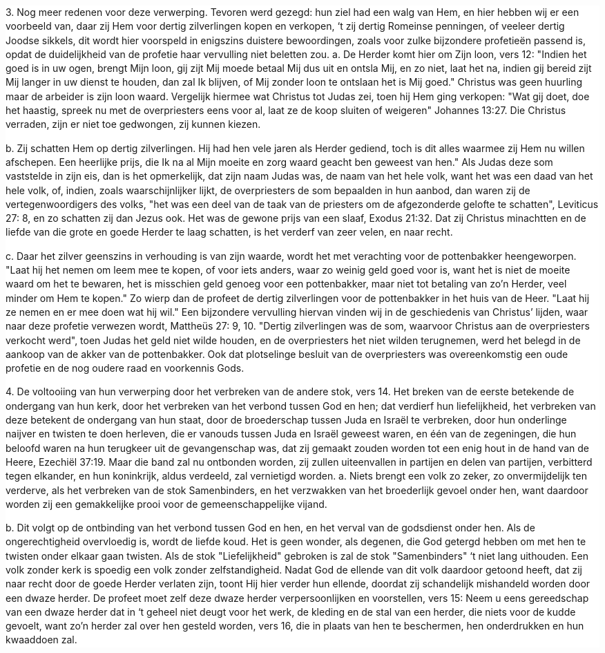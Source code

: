 3\. Nog meer redenen voor deze verwerping. Tevoren werd gezegd: hun ziel had een walg van Hem, en hier hebben wij er een voorbeeld van, daar zij Hem voor dertig zilverlingen kopen en verkopen, ‘t zij dertig Romeinse penningen, of veeleer dertig Joodse sikkels, dit wordt hier voorspeld in enigszins duistere bewoordingen, zoals voor zulke bijzondere profetieën passend is, opdat de duidelijkheid van de profetie haar vervulling niet beletten zou.
a. De Herder komt hier om Zijn loon, vers 12: "Indien het goed is in uw ogen, brengt Mijn loon, gij zijt Mij moede betaal Mij dus uit en ontsla Mij, en zo niet, laat het na, indien gij bereid zijt Mij langer in uw dienst te houden, dan zal Ik blijven, of Mij zonder loon te ontslaan het is Mij goed." Christus was geen huurling maar de arbeider is zijn loon waard. Vergelijk hiermee wat Christus tot Judas zei, toen hij Hem ging verkopen: "Wat gij doet, doe het haastig, spreek nu met de overpriesters eens voor al, laat ze de koop sluiten of weigeren" Johannes 13:27. Die Christus verraden, zijn er niet toe gedwongen, zij kunnen kiezen.

b. Zij schatten Hem op dertig zilverlingen. Hij had hen vele jaren als Herder gediend, toch is dit alles waarmee zij Hem nu willen afschepen. Een heerlijke prijs, die Ik na al Mijn moeite en zorg waard geacht ben geweest van hen." Als Judas deze som vaststelde in zijn eis, dan is het opmerkelijk, dat zijn naam Judas was, de naam van het hele volk, want het was een daad van het hele volk, of, indien, zoals waarschijnlijker lijkt, de overpriesters de som bepaalden in hun aanbod, dan waren zij de vertegenwoordigers des volks, "het was een deel van de taak van de priesters om de afgezonderde gelofte te schatten", Leviticus 27: 8, en zo schatten zij dan Jezus ook. Het was de gewone prijs van een slaaf, Exodus 21:32. Dat zij Christus minachtten en de liefde van die grote en goede Herder te laag schatten, is het verderf van zeer velen, en naar recht.

c. Daar het zilver geenszins in verhouding is van zijn waarde, wordt het met verachting voor de pottenbakker heengeworpen. "Laat hij het nemen om leem mee te kopen, of voor iets anders, waar zo weinig geld goed voor is, want het is niet de moeite waard om het te bewaren, het is misschien geld genoeg voor een pottenbakker, maar niet tot betaling van zo’n Herder, veel minder om Hem te kopen." Zo wierp dan de profeet de dertig zilverlingen voor de pottenbakker in het huis van de Heer. "Laat hij ze nemen en er mee doen wat hij wil." Een bijzondere vervulling hiervan vinden wij in de geschiedenis van Christus’ lijden, waar naar deze profetie verwezen wordt, Mattheüs 27: 9, 10. "Dertig zilverlingen was de som, waarvoor Christus aan de overpriesters verkocht werd", toen Judas het geld niet wilde houden, en de overpriesters het niet wilden terugnemen, werd het belegd in de aankoop van de akker van de pottenbakker. Ook dat plotselinge besluit van de overpriesters was overeenkomstig een oude profetie en de nog oudere raad en voorkennis Gods.

4\. De voltooiing van hun verwerping door het verbreken van de andere stok, vers 14. Het breken van de eerste betekende de ondergang van hun kerk, door het verbreken van het verbond tussen God en hen; dat verdierf hun liefelijkheid, het verbreken van deze betekent de ondergang van hun staat, door de broederschap tussen Juda en Israël te verbreken, door hun onderlinge naijver en twisten te doen herleven, die er vanouds tussen Juda en Israël geweest waren, en één van de zegeningen, die hun beloofd waren na hun terugkeer uit de gevangenschap was, dat zij gemaakt zouden worden tot een enig hout in de hand van de Heere, Ezechiël 37:19. Maar die band zal nu ontbonden worden, zij zullen uiteenvallen in partijen en delen van partijen, verbitterd tegen elkander, en hun koninkrijk, aldus verdeeld, zal vernietigd worden.
a. Niets brengt een volk zo zeker, zo onvermijdelijk ten verderve, als het verbreken van de stok Samenbinders, en het verzwakken van het broederlijk gevoel onder hen, want daardoor worden zij een gemakkelijke prooi voor de gemeenschappelijke vijand.

b. Dit volgt op de ontbinding van het verbond tussen God en hen, en het verval van de godsdienst onder hen. Als de ongerechtigheid overvloedig is, wordt de liefde koud. Het is geen wonder, als degenen, die God getergd hebben om met hen te twisten onder elkaar gaan twisten. Als de stok "Liefelijkheid" gebroken is zal de stok "Samenbinders" ‘t niet lang uithouden. Een volk zonder kerk is spoedig een volk zonder zelfstandigheid. Nadat God de ellende van dit volk daardoor getoond heeft, dat zij naar recht door de goede Herder verlaten zijn, toont Hij hier verder hun ellende, doordat zij schandelijk mishandeld worden door een dwaze herder. De profeet moet zelf deze dwaze herder verpersoonlijken en voorstellen, vers 15: Neem u eens gereedschap van een dwaze herder dat in ‘t geheel niet deugt voor het werk, de kleding en de stal van een herder, die niets voor de kudde gevoelt, want zo’n herder zal over hen gesteld worden, vers 16, die in plaats van hen te beschermen, hen onderdrukken en hun kwaaddoen zal.
